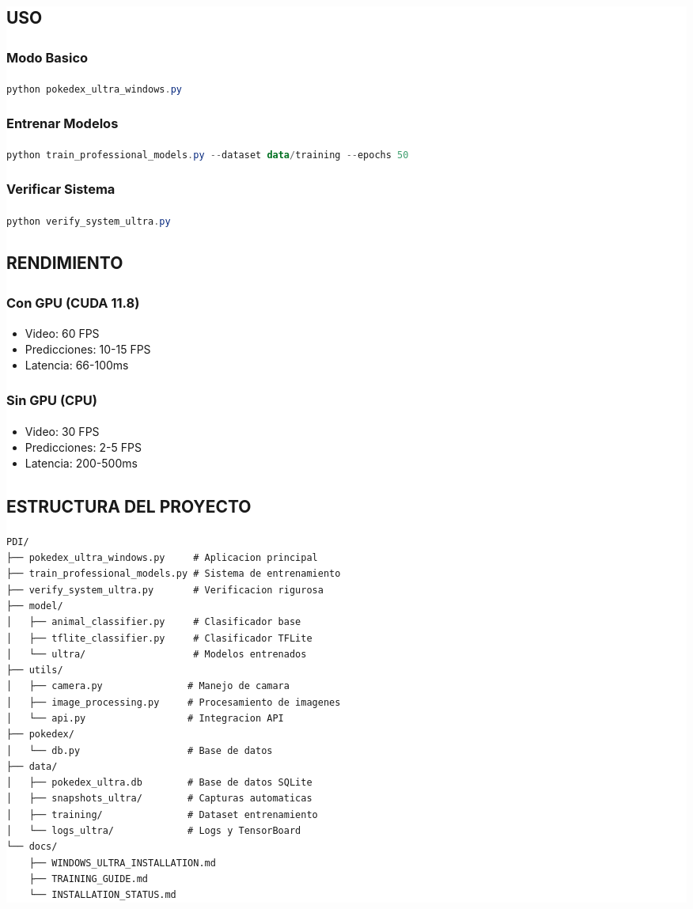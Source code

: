 ## USO

### Modo Basico
```powershell
python pokedex_ultra_windows.py
```

### Entrenar Modelos
```powershell
python train_professional_models.py --dataset data/training --epochs 50
```

### Verificar Sistema
```powershell
python verify_system_ultra.py
```

## RENDIMIENTO

### Con GPU (CUDA 11.8)
- Video: 60 FPS
- Predicciones: 10-15 FPS
- Latencia: 66-100ms

### Sin GPU (CPU)
- Video: 30 FPS
- Predicciones: 2-5 FPS
- Latencia: 200-500ms

## ESTRUCTURA DEL PROYECTO

```
PDI/
├── pokedex_ultra_windows.py     # Aplicacion principal
├── train_professional_models.py # Sistema de entrenamiento
├── verify_system_ultra.py       # Verificacion rigurosa
├── model/
│   ├── animal_classifier.py     # Clasificador base
│   ├── tflite_classifier.py     # Clasificador TFLite
│   └── ultra/                   # Modelos entrenados
├── utils/
│   ├── camera.py               # Manejo de camara
│   ├── image_processing.py     # Procesamiento de imagenes
│   └── api.py                  # Integracion API
├── pokedex/
│   └── db.py                   # Base de datos
├── data/
│   ├── pokedex_ultra.db        # Base de datos SQLite
│   ├── snapshots_ultra/        # Capturas automaticas
│   ├── training/               # Dataset entrenamiento
│   └── logs_ultra/             # Logs y TensorBoard
└── docs/
    ├── WINDOWS_ULTRA_INSTALLATION.md
    ├── TRAINING_GUIDE.md
    └── INSTALLATION_STATUS.md
```
